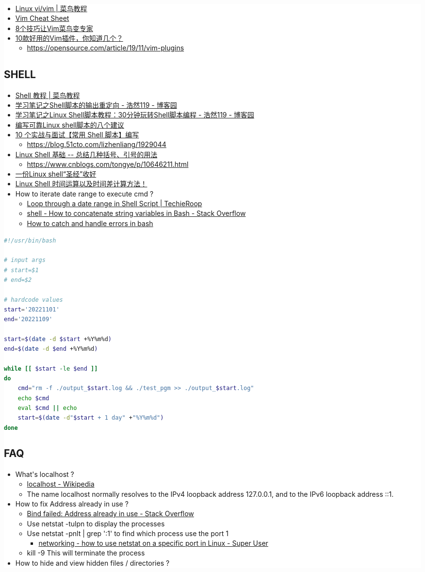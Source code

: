 * [Linux vi/vim | 菜鸟教程](https://www.runoob.com/linux/linux-vim.html)
* [Vim Cheat Sheet](https://vim.rtorr.com/)
* [8个技巧让Vim菜鸟变专家](https://mp.weixin.qq.com/s/KrBwSk_UgyZLivcXAMS2xQ)
* [10款好用的Vim插件，你知道几个？](https://mp.weixin.qq.com/s/S4afPpMrBtYV6ml8Qb4NXw)
  * https://opensource.com/article/19/11/vim-plugins

## SHELL

* [Shell 教程 | 菜鸟教程](https://www.runoob.com/linux/linux-shell.html)
* [学习笔记之Shell脚本的输出重定向 - 浩然119 - 博客园](https://www.cnblogs.com/pegasus923/p/4955877.html)
* [学习笔记之Linux Shell脚本教程：30分钟玩转Shell脚本编程 - 浩然119 - 博客园](https://www.cnblogs.com/pegasus923/p/5304025.html)
* [编写可靠Linux shell脚本的八个建议](https://mp.weixin.qq.com/s/NNYuIfzEoitXKnHteJwj_A)
* [10 个实战与面试【常用 Shell 脚本】编写](https://mp.weixin.qq.com/s/xuC_pH1X_GmyK0vVWrBzWQ)
  * https://blog.51cto.com/lizhenliang/1929044
* [Linux Shell 基础 -- 总结几种括号、引号的用法](https://mp.weixin.qq.com/s/nM3P7iVIygrwEEhkjDdH4Q)
  * https://www.cnblogs.com/tongye/p/10646211.html
* [一份Linux shell“圣经”收好](https://github.com/dylanaraps/pure-bash-bible)
* [Linux Shell 时间运算以及时间差计算方法！](https://www.cnblogs.com/chengmo/archive/2010/07/13/1776473.html)
* How to iterate date range to execute cmd ?
  * [Loop through a date range in Shell Script | TechieRoop](https://techieroop.com/loop-through-a-date-range-in-shell-script/)
  * [shell - How to concatenate string variables in Bash - Stack Overflow](https://stackoverflow.com/questions/4181703/how-to-concatenate-string-variables-in-bash)
  * [How to catch and handle errors in bash](https://www.xmodulo.com/catch-handle-errors-bash.html)
```sh
#!/usr/bin/bash

# input args
# start=$1
# end=$2

# hardcode values
start='20221101'
end='20221109'

start=$(date -d $start +%Y%m%d)
end=$(date -d $end +%Y%m%d)

while [[ $start -le $end ]]
do
    cmd="rm -f ./output_$start.log && ./test_pgm >> ./output_$start.log"
    echo $cmd
    eval $cmd || echo
    start=$(date -d"$start + 1 day" +"%Y%m%d")
done
```

## FAQ

* What's localhost ?
  * [localhost - Wikipedia](https://en.wikipedia.org/wiki/Localhost)
  * The name localhost normally resolves to the IPv4 loopback address 127.0.0.1, and to the IPv6 loopback address ::1.
* How to fix Address already in use ?
  * [Bind failed: Address already in use - Stack Overflow](https://stackoverflow.com/questions/15198834/bind-failed-address-already-in-use)
  * Use netstat -tulpn to display the processes
  * Use netstat -pnlt | grep ':1' to find which process use the port 1
    * [networking - how to use netstat on a specific port in Linux - Super User](https://superuser.com/questions/602049/how-to-use-netstat-on-a-specific-port-in-linux)
  * kill -9 <pid> This will terminate the process
* How to hide and view hidden files / directories ?
  ```sh
  ```